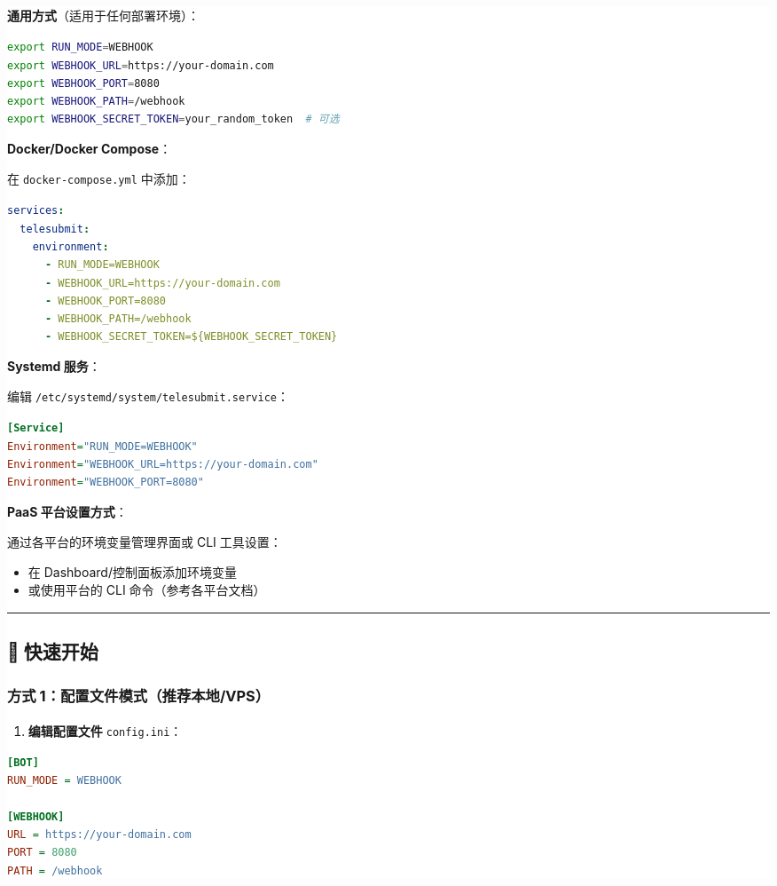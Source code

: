 **通用方式**（适用于任何部署环境）：

```bash
export RUN_MODE=WEBHOOK
export WEBHOOK_URL=https://your-domain.com
export WEBHOOK_PORT=8080
export WEBHOOK_PATH=/webhook
export WEBHOOK_SECRET_TOKEN=your_random_token  # 可选
```

**Docker/Docker Compose**：

在 `docker-compose.yml` 中添加：

```yaml
services:
  telesubmit:
    environment:
      - RUN_MODE=WEBHOOK
      - WEBHOOK_URL=https://your-domain.com
      - WEBHOOK_PORT=8080
      - WEBHOOK_PATH=/webhook
      - WEBHOOK_SECRET_TOKEN=${WEBHOOK_SECRET_TOKEN}
```

**Systemd 服务**：

编辑 `/etc/systemd/system/telesubmit.service`：

```ini
[Service]
Environment="RUN_MODE=WEBHOOK"
Environment="WEBHOOK_URL=https://your-domain.com"
Environment="WEBHOOK_PORT=8080"
```

**PaaS 平台设置方式**：

通过各平台的环境变量管理界面或 CLI 工具设置：
- 在 Dashboard/控制面板添加环境变量
- 或使用平台的 CLI 命令（参考各平台文档）

---

## 🚀 快速开始

### 方式 1：配置文件模式（推荐本地/VPS）

1. **编辑配置文件** `config.ini`：
```ini
[BOT]
RUN_MODE = WEBHOOK

[WEBHOOK]
URL = https://your-domain.com
PORT = 8080
PATH = /webhook
```
